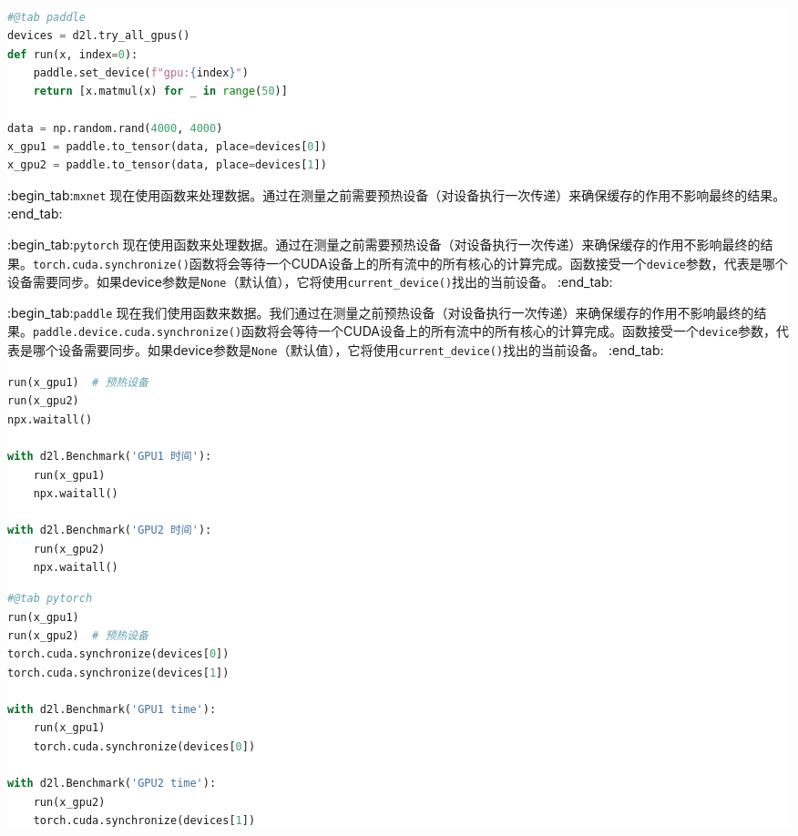 ```python
#@tab paddle
devices = d2l.try_all_gpus()
def run(x, index=0):
    paddle.set_device(f"gpu:{index}")
    return [x.matmul(x) for _ in range(50)]
    
data = np.random.rand(4000, 4000)
x_gpu1 = paddle.to_tensor(data, place=devices[0])
x_gpu2 = paddle.to_tensor(data, place=devices[1])
```

:begin_tab:`mxnet`
现在使用函数来处理数据。通过在测量之前需要预热设备（对设备执行一次传递）来确保缓存的作用不影响最终的结果。
:end_tab:

:begin_tab:`pytorch`
现在使用函数来处理数据。通过在测量之前需要预热设备（对设备执行一次传递）来确保缓存的作用不影响最终的结果。`torch.cuda.synchronize()`函数将会等待一个CUDA设备上的所有流中的所有核心的计算完成。函数接受一个`device`参数，代表是哪个设备需要同步。如果device参数是`None`（默认值），它将使用`current_device()`找出的当前设备。
:end_tab:

:begin_tab:`paddle`
现在我们使用函数来数据。我们通过在测量之前预热设备（对设备执行一次传递）来确保缓存的作用不影响最终的结果。`paddle.device.cuda.synchronize()`函数将会等待一个CUDA设备上的所有流中的所有核心的计算完成。函数接受一个`device`参数，代表是哪个设备需要同步。如果device参数是`None`（默认值），它将使用`current_device()`找出的当前设备。
:end_tab:

```python
run(x_gpu1)  # 预热设备
run(x_gpu2)
npx.waitall()  

with d2l.Benchmark('GPU1 时间'):
    run(x_gpu1)
    npx.waitall()

with d2l.Benchmark('GPU2 时间'):
    run(x_gpu2)
    npx.waitall()
```

```python
#@tab pytorch
run(x_gpu1)
run(x_gpu2)  # 预热设备
torch.cuda.synchronize(devices[0])
torch.cuda.synchronize(devices[1])

with d2l.Benchmark('GPU1 time'):
    run(x_gpu1)
    torch.cuda.synchronize(devices[0])

with d2l.Benchmark('GPU2 time'):
    run(x_gpu2)
    torch.cuda.synchronize(devices[1])
```
